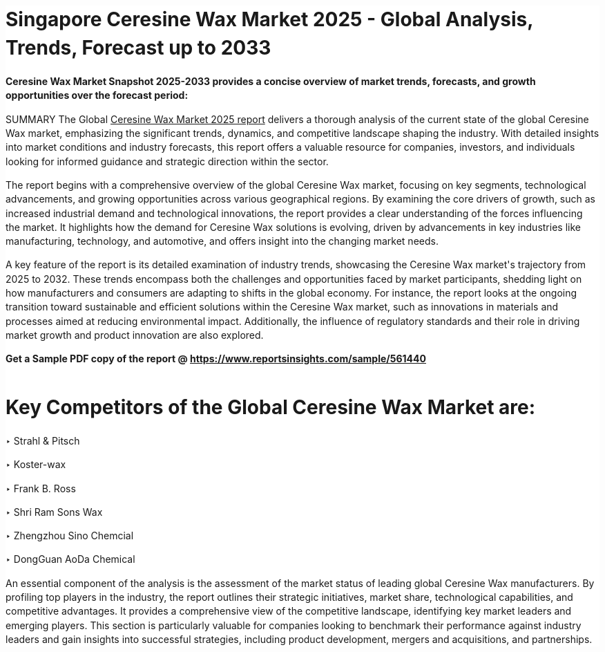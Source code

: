 # Singapore Ceresine Wax Market 2025 - Global Analysis, Trends, Forecast up to 2033

<strong>Ceresine Wax Market Snapshot 2025-2033 provides a concise overview of market trends, forecasts, and growth opportunities over the forecast period:</strong>

SUMMARY The Global <a href=https://www.reportsinsights.com/sample/561440>Ceresine Wax Market 2025 report</a> delivers a thorough analysis of the current state of the global Ceresine Wax market, emphasizing the significant trends, dynamics, and competitive landscape shaping the industry. With detailed insights into market conditions and industry forecasts, this report offers a valuable resource for companies, investors, and individuals looking for informed guidance and strategic direction within the sector.

The report begins with a comprehensive overview of the global Ceresine Wax market, focusing on key segments, technological advancements, and growing opportunities across various geographical regions. By examining the core drivers of growth, such as increased industrial demand and technological innovations, the report provides a clear understanding of the forces influencing the market. It highlights how the demand for Ceresine Wax solutions is evolving, driven by advancements in key industries like manufacturing, technology, and automotive, and offers insight into the changing market needs.

A key feature of the report is its detailed examination of industry trends, showcasing the Ceresine Wax market's trajectory from 2025 to 2032. These trends encompass both the challenges and opportunities faced by market participants, shedding light on how manufacturers and consumers are adapting to shifts in the global economy. For instance, the report looks at the ongoing transition toward sustainable and efficient solutions within the Ceresine Wax market, such as innovations in materials and processes aimed at reducing environmental impact. Additionally, the influence of regulatory standards and their role in driving market growth and product innovation are also explored.

<strong>Get a Sample PDF copy of the report @ <a href=https://www.reportsinsights.com/sample/561440>https://www.reportsinsights.com/sample/561440</a></strong>

# <strong>Key Competitors of the Global Ceresine Wax Market are:</strong>

‣ Strahl & Pitsch

‣ Koster-wax

‣ Frank B. Ross

‣ Shri Ram Sons Wax

‣ Zhengzhou Sino Chemcial

‣ DongGuan AoDa Chemical

An essential component of the analysis is the assessment of the market status of leading global Ceresine Wax manufacturers. By profiling top players in the industry, the report outlines their strategic initiatives, market share, technological capabilities, and competitive advantages. It provides a comprehensive view of the competitive landscape, identifying key market leaders and emerging players. This section is particularly valuable for companies looking to benchmark their performance against industry leaders and gain insights into successful strategies, including product development, mergers and acquisitions, and partnerships.
